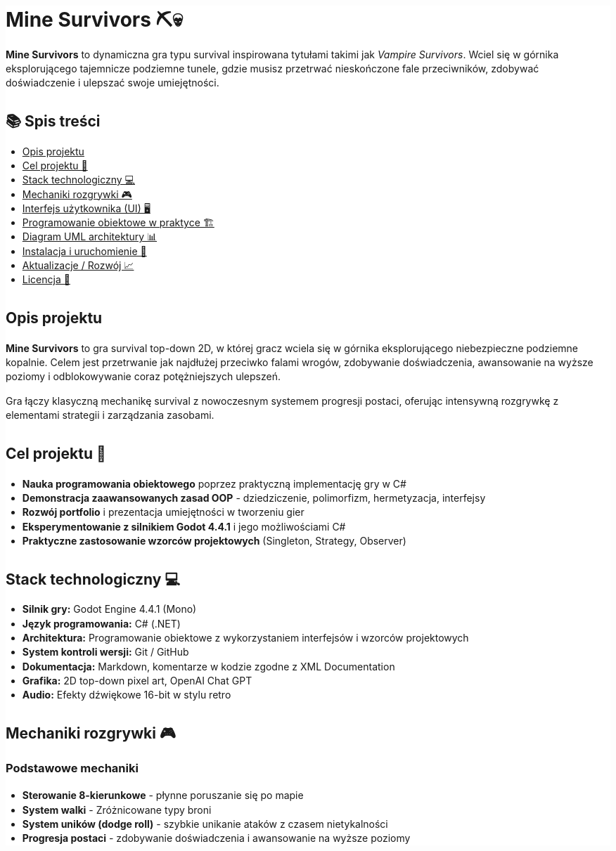 # Mine Survivors ⛏️💀

**Mine Survivors** to dynamiczna gra typu survival inspirowana tytułami takimi jak *Vampire Survivors*. Wciel się w górnika eksplorującego tajemnicze podziemne tunele, gdzie musisz przetrwać nieskończone fale przeciwników, zdobywać doświadczenie i ulepszać swoje umiejętności.

## 📚 Spis treści

- [Opis projektu](#opis-projektu)
- [Cel projektu 🎯](#cel-projektu-)
- [Stack technologiczny 💻](#stack-technologiczny-)
- [Mechaniki rozgrywki 🎮](#mechaniki-rozgrywki-)
- [Interfejs użytkownika (UI) 🖥️](#interfejs-użytkownika-ui-)
- [Programowanie obiektowe w praktyce 🏗️](#programowanie-obiektowe-w-praktyce-)
- [Diagram UML architektury 📊](#diagram-uml-architektury-)
- [Instalacja i uruchomienie 🚀](#instalacja-i-uruchomienie-)
- [Aktualizacje / Rozwój 📈](#aktualizacje--rozwój-)
- [Licencja 📄](#licencja-)

## Opis projektu

**Mine Survivors** to gra survival top-down 2D, w której gracz wciela się w górnika eksplorującego niebezpieczne podziemne kopalnie. Celem jest przetrwanie jak najdłużej przeciwko falami wrogów, zdobywanie doświadczenia, awansowanie na wyższe poziomy i odblokowywanie coraz potężniejszych ulepszeń.

Gra łączy klasyczną mechanikę survival z nowoczesnym systemem progresji postaci, oferując intensywną rozgrywkę z elementami strategii i zarządzania zasobami.

## Cel projektu 🎯

- **Nauka programowania obiektowego** poprzez praktyczną implementację gry w C#
- **Demonstracja zaawansowanych zasad OOP** - dziedziczenie, polimorfizm, hermetyzacja, interfejsy
- **Rozwój portfolio** i prezentacja umiejętności w tworzeniu gier
- **Eksperymentowanie z silnikiem Godot 4.4.1** i jego możliwościami C#
- **Praktyczne zastosowanie wzorców projektowych** (Singleton, Strategy, Observer)

## Stack technologiczny 💻

- **Silnik gry:** Godot Engine 4.4.1 (Mono)
- **Język programowania:** C# (.NET)
- **Architektura:** Programowanie obiektowe z wykorzystaniem interfejsów i wzorców projektowych
- **System kontroli wersji:** Git / GitHub
- **Dokumentacja:** Markdown, komentarze w kodzie zgodne z XML Documentation
- **Grafika:** 2D top-down pixel art, OpenAI Chat GPT
- **Audio:** Efekty dźwiękowe 16-bit w stylu retro

## Mechaniki rozgrywki 🎮

### Podstawowe mechaniki
- **Sterowanie 8-kierunkowe** - płynne poruszanie się po mapie
- **System walki** - Zróżnicowane typy broni
- **System uników (dodge roll)** - szybkie unikanie ataków z czasem nietykalności
- **Progresja postaci** - zdobywanie doświadczenia i awansowanie na wyższe poziomy
